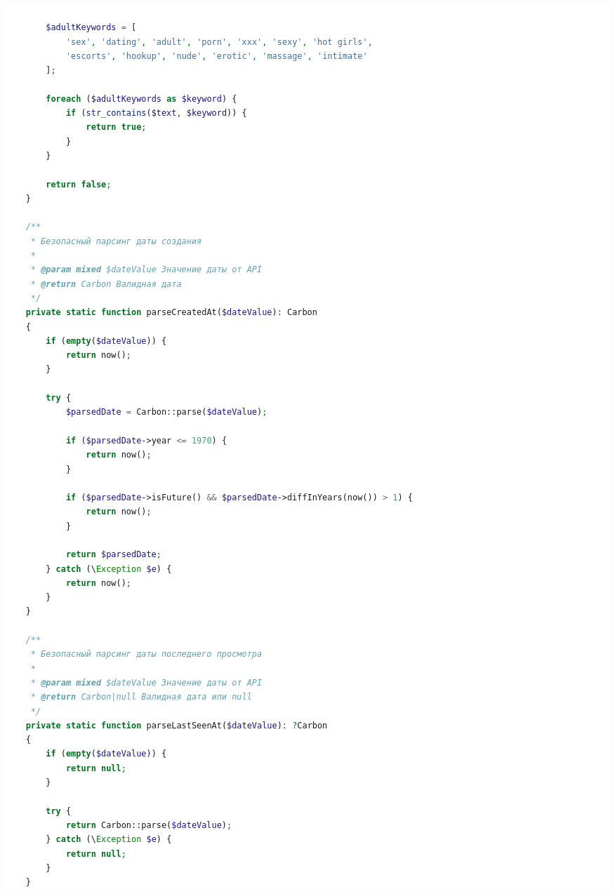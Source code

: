 ```php

        $adultKeywords = [
            'sex', 'dating', 'adult', 'porn', 'xxx', 'sexy', 'hot girls',
            'escorts', 'hookup', 'nude', 'erotic', 'massage', 'intimate'
        ];

        foreach ($adultKeywords as $keyword) {
            if (str_contains($text, $keyword)) {
                return true;
            }
        }

        return false;
    }

    /**
     * Безопасный парсинг даты создания
     *
     * @param mixed $dateValue Значение даты от API
     * @return Carbon Валидная дата
     */
    private static function parseCreatedAt($dateValue): Carbon
    {
        if (empty($dateValue)) {
            return now();
        }

        try {
            $parsedDate = Carbon::parse($dateValue);

            if ($parsedDate->year <= 1970) {
                return now();
            }

            if ($parsedDate->isFuture() && $parsedDate->diffInYears(now()) > 1) {
                return now();
            }

            return $parsedDate;
        } catch (\Exception $e) {
            return now();
        }
    }

    /**
     * Безопасный парсинг даты последнего просмотра
     *
     * @param mixed $dateValue Значение даты от API
     * @return Carbon|null Валидная дата или null
     */
    private static function parseLastSeenAt($dateValue): ?Carbon
    {
        if (empty($dateValue)) {
            return null;
        }

        try {
            return Carbon::parse($dateValue);
        } catch (\Exception $e) {
            return null;
        }
    }

```